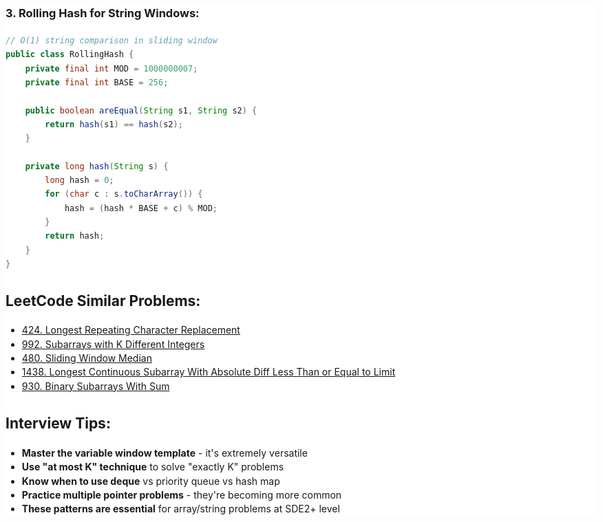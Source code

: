 ### 3. Rolling Hash for String Windows:
```java
// O(1) string comparison in sliding window
public class RollingHash {
    private final int MOD = 1000000007;
    private final int BASE = 256;
    
    public boolean areEqual(String s1, String s2) {
        return hash(s1) == hash(s2);
    }
    
    private long hash(String s) {
        long hash = 0;
        for (char c : s.toCharArray()) {
            hash = (hash * BASE + c) % MOD;
        }
        return hash;
    }
}
```

## LeetCode Similar Problems:
- [424. Longest Repeating Character Replacement](https://leetcode.com/problems/longest-repeating-character-replacement/)
- [992. Subarrays with K Different Integers](https://leetcode.com/problems/subarrays-with-k-different-integers/)
- [480. Sliding Window Median](https://leetcode.com/problems/sliding-window-median/)
- [1438. Longest Continuous Subarray With Absolute Diff Less Than or Equal to Limit](https://leetcode.com/problems/longest-continuous-subarray-with-absolute-diff-less-than-or-equal-to-limit/)
- [930. Binary Subarrays With Sum](https://leetcode.com/problems/binary-subarrays-with-sum/)

## Interview Tips:
- **Master the variable window template** - it's extremely versatile
- **Use "at most K" technique** to solve "exactly K" problems
- **Know when to use deque** vs priority queue vs hash map
- **Practice multiple pointer problems** - they're becoming more common
- **These patterns are essential** for array/string problems at SDE2+ level 